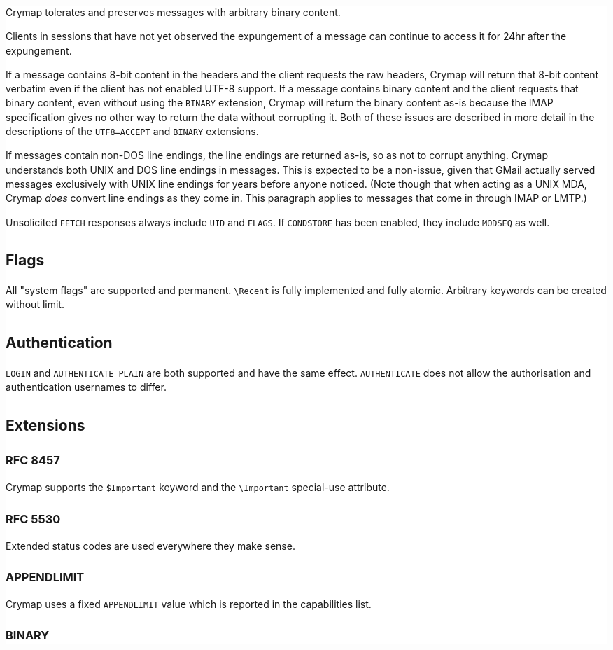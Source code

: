 Crymap tolerates and preserves messages with arbitrary binary content.

Clients in sessions that have not yet observed the expungement of a message can
continue to access it for 24hr after the expungement.

If a message contains 8-bit content in the headers and the client requests the
raw headers, Crymap will return that 8-bit content verbatim even if the client
has not enabled UTF-8 support. If a message contains binary content and the
client requests that binary content, even without using the `BINARY` extension,
Crymap will return the binary content as-is because the IMAP specification
gives no other way to return the data without corrupting it. Both of these
issues are described in more detail in the descriptions of the `UTF8=ACCEPT`
and `BINARY` extensions.

If messages contain non-DOS line endings, the line endings are returned as-is,
so as not to corrupt anything. Crymap understands both UNIX and DOS line
endings in messages. This is expected to be a non-issue, given that GMail
actually served messages exclusively with UNIX line endings for years before
anyone noticed. (Note though that when acting as a UNIX MDA, Crymap _does_
convert line endings as they come in. This paragraph applies to messages that
come in through IMAP or LMTP.)

Unsolicited `FETCH` responses always include `UID` and `FLAGS`. If `CONDSTORE`
has been enabled, they include `MODSEQ` as well.

## Flags

All "system flags" are supported and permanent. `\Recent` is fully implemented
and fully atomic. Arbitrary keywords can be created without limit.

## Authentication

`LOGIN` and `AUTHENTICATE PLAIN` are both supported and have the same effect.
`AUTHENTICATE` does not allow the authorisation and authentication usernames to
differ.

## Extensions

### RFC 8457

Crymap supports the `$Important` keyword and the `\Important` special-use
attribute.

### RFC 5530

Extended status codes are used everywhere they make sense.

### APPENDLIMIT

Crymap uses a fixed `APPENDLIMIT` value which is reported in the capabilities
list.

### BINARY

